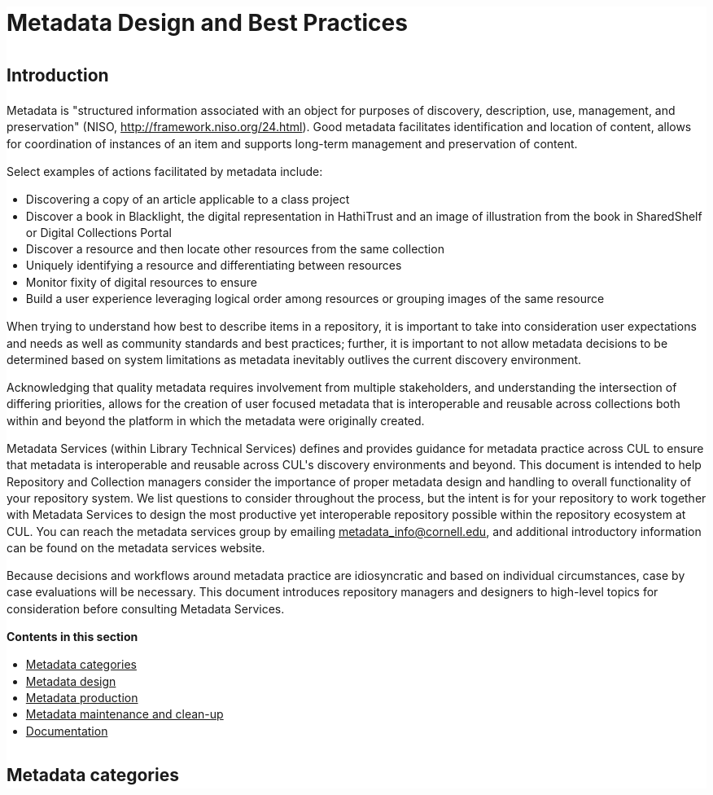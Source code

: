 <a name="top"> </a>
# Metadata Design and Best Practices

## Introduction

Metadata is "structured information associated with an object for purposes of discovery, description, use, management, and preservation" (NISO, http://framework.niso.org/24.html). Good metadata facilitates identification and location of content, allows for coordination of instances of an item and supports long-term management and preservation of content.

Select examples of actions facilitated by metadata include: 

* Discovering a copy of an article applicable to a class project
* Discover a book in Blacklight, the digital representation in HathiTrust and an image of illustration from the book in SharedShelf or Digital Collections Portal
* Discover a resource and then locate other resources from the same collection
* Uniquely identifying a resource and differentiating between resources
* Monitor fixity of digital resources to ensure
* Build a user experience leveraging logical order among resources or grouping images of the same resource

When trying to understand how best to describe items in a repository, it is important to take into consideration user expectations and needs as well as community standards and best practices; further, it is important to not allow metadata decisions to be determined based on system limitations as metadata inevitably outlives the current discovery environment.

Acknowledging that quality metadata requires involvement from multiple stakeholders, and understanding the intersection of differing priorities, allows for the creation of user focused metadata that is interoperable and reusable across collections both within and beyond the platform in which the metadata were originally created.

Metadata Services (within Library Technical Services) defines and provides guidance for metadata practice across CUL to ensure that metadata is interoperable and reusable across CUL's discovery environments and beyond. This document is intended to help Repository and Collection managers consider the importance of proper metadata design and handling to overall functionality of your repository system. We list questions to consider throughout the process, but the intent is for your repository to work together with Metadata Services to design the most productive yet interoperable repository possible within the repository ecosystem at CUL. You can reach the metadata services group by emailing metadata_info@cornell.edu, and additional introductory information can be found on the metadata services website.

Because decisions and workflows around metadata practice are idiosyncratic and based on individual circumstances, case by case evaluations will be necessary. This document introduces repository managers and designers to high-level topics for consideration before consulting Metadata Services. 

**Contents in this section**
* [Metadata categories](#metadata-categories)
* [Metadata design](#metadata-design)
* [Metadata production](#metadata-production)
* [Metadata maintenance and clean-up](#metadata-maintenance-and-clean-up)
* [Documentation](#documentation)

## Metadata categories
